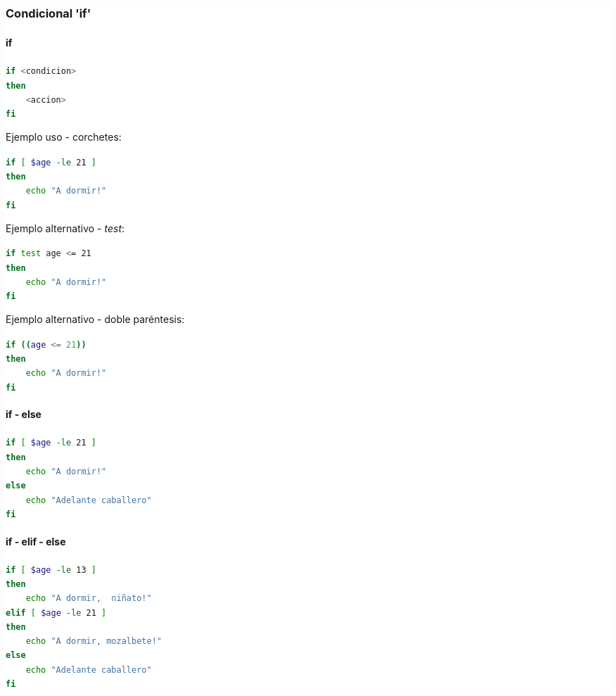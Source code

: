 ### Condicional 'if'

#### if

```bash
if <condicion>
then 
    <accion>
fi
```
Ejemplo uso - corchetes:

```bash
if [ $age -le 21 ]
then 
    echo "A dormir!"
fi
```
Ejemplo alternativo - *test*:
```bash
if test age <= 21
then 
    echo "A dormir!"
fi
```

Ejemplo alternativo - doble paréntesis:
```bash
if ((age <= 21)) 
then 
    echo "A dormir!"
fi
```

#### if - else
```bash
if [ $age -le 21 ]
then 
    echo "A dormir!"
else 
    echo "Adelante caballero"
fi
```

#### if - elif - else

```bash
if [ $age -le 13 ]
then 
    echo "A dormir,  niñato!"
elif [ $age -le 21 ]
then
    echo "A dormir, mozalbete!"
else 
    echo "Adelante caballero"
fi
```
